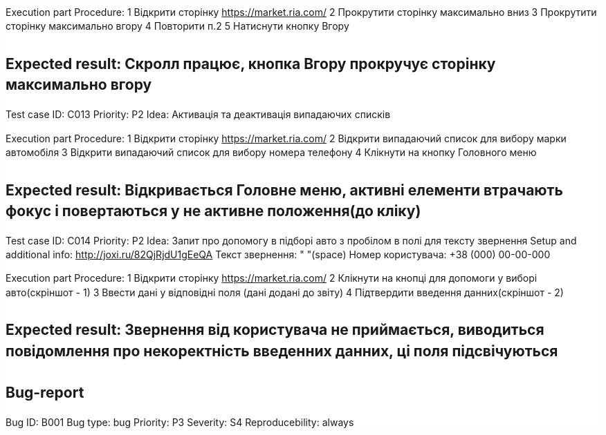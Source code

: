 Execution part
Procedure:
1 Відкрити сторінку https://market.ria.com/
2 Прокрутити сторінку максимально вниз
3 Прокрутити сторінку максимально вгору
4 Повторити п.2
5 Натиснути кнопку Вгору

Expected result: 
	Скролл працює, кнопка Вгору прокручує сторінку максимально вгору
------------------------------------------------
Test case ID: C013
Priority: P2
Idea: Активація та деактивація випадаючих списків

Execution part
Procedure:
1 Відкрити сторінку https://market.ria.com/
2 Відкрити випадаючий список для вибору марки автомобіля
3 Відкрити випадаючий список для вибору номера телефону
4 Клікнути на кнопку Головного меню

Expected result: 
Відкривається Головне меню, активні елементи втрачають фокус і повертаються у не активне положення(до кліку)
------------------------------------------------
Test case ID: C014
Priority: P2
Idea: Запит про допомогу в підборі авто з пробілом в полі для тексту звернення
Setup and additional info:
	http://joxi.ru/82QjRjdU1gEeQA
	Текст звернення: " "(space)
	Номер користувача: +38 (000) 00-00-000

Execution part
Procedure:
1 Відкрити сторінку https://market.ria.com/
2 Клікнути на кнопці для допомоги у виборі авто(скріншот - 1)
3 Ввести дані у відповідні поля (дані додані до звіту)
4 Підтвердити введення данних(скріншот - 2)

Expected result: 
Звернення від користувача не приймається, виводиться повідомлення про некоректність введенних данних, ці поля підсвічуються
------------------------------------------------

Bug-report
--------------------------------------
Bug ID: B001
Bug type: bug
Priority: P3 
Severity: S4
Reproducebility: always
